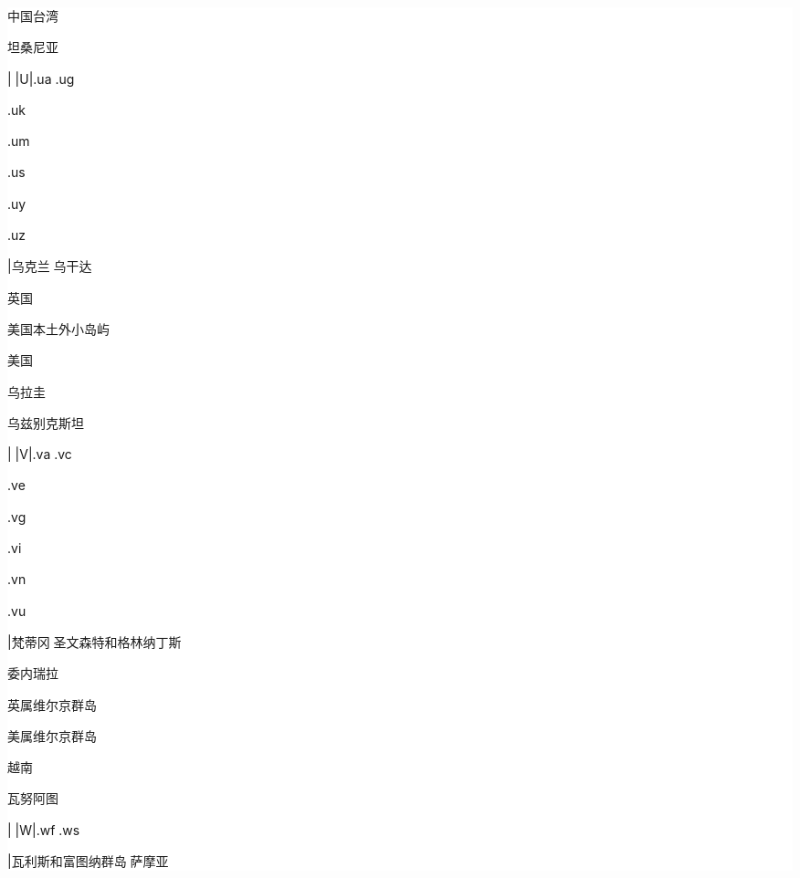  中国台湾

 坦桑尼亚

 |
    |U|.ua .ug

 .uk

 .um

 .us

 .uy

 .uz

 |乌克兰 乌干达

 英国

 美国本土外小岛屿

 美国

 乌拉圭

 乌兹别克斯坦

 |
    |V|.va .vc

 .ve

 .vg

 .vi

 .vn

 .vu

 |梵蒂冈 圣文森特和格林纳丁斯

 委内瑞拉

 英属维尔京群岛

 美属维尔京群岛

 越南

 瓦努阿图

 |
    |W|.wf .ws

 |瓦利斯和富图纳群岛 萨摩亚
